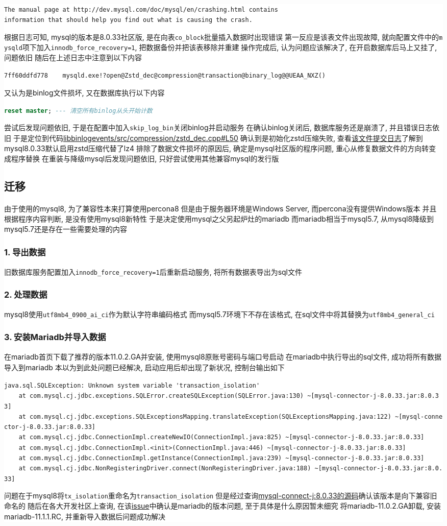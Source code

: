 ```log
The manual page at http://dev.mysql.com/doc/mysql/en/crashing.html contains
information that should help you find out what is causing the crash.
```
根据日志可知, mysql的版本是8.0.33社区版, 是在向表`co_block`批量插入数据时出现错误
第一反应是该表文件出现故障, 就向配置文件中的`mysqld`项下加入`innodb_force_recovery=1`, 把数据备份并把该表移除并重建
操作完成后, 认为问题应该解决了, 在开启数据库后马上又挂了, 问题依旧
随后在上述日志中注意到以下内容
```log
7ff60ddfd778    mysqld.exe!?open@Zstd_dec@compression@transaction@binary_log@@UEAA_NXZ()
```
又认为是binlog文件损坏, 又在数据库执行以下内容
```sql
reset master; --- 清空所有binlog从头开始计数
```
尝试后发现问题依旧, 于是在配置中加入`skip_log_bin`关闭binlog并启动服务
在确认binlog关闭后, 数据库服务还是崩溃了, 并且错误日志依旧
于是定位到代码[libbinlogevents/src/compression/zstd_dec.cpp#L50](https://github.com/mysql/mysql-server/blob/mysql-8.0.33/libbinlogevents/src/compression/zstd_dec.cpp#L50)
确认到是初始化zstd压缩失败, 查看[该文件提交日志](https://github.com/mysql/mysql-server/commits/mysql-8.0.33/libbinlogevents/src/compression/zstd_dec.cpp)了解到mysql8.0.33默认启用zstd压缩代替了lz4
排除了数据文件损坏的原因后, 确定是mysql社区版的程序问题, 重心从修复数据文件的方向转变成程序替换
在重装与降级mysql后发现问题依旧, 只好尝试使用其他兼容mysql的发行版
## 迁移
由于使用的mysql8, 为了兼容性本来打算使用percona8
但是由于服务器环境是Windows Server, 而percona没有提供Windows版本
并且根据程序内容判断, 是没有使用mysql8新特性
于是决定使用mysql之父另起炉灶的mariadb
而mariadb相当于mysql5.7, 从mysql8降级到mysql5.7还是存在一些需要处理的内容
### 1. 导出数据
旧数据库服务配置加入`innodb_force_recovery=1`后重新启动服务, 将所有数据表导出为sql文件
### 2. 处理数据
mysql8使用`utf8mb4_0900_ai_ci`作为默认字符串编码格式
而mysql5.7环境下不存在该格式, 在sql文件中将其替换为`utf8mb4_general_ci`
### 3. 安装Mariadb并导入数据
在mariadb首页下载了推荐的版本11.0.2.GA并安装, 使用mysql8原账号密码与端口号启动
在mariadb中执行导出的sql文件, 成功将所有数据导入到mariadb
本以为到此处问题已经解决, 启动应用后却出现了新状况, 控制台输出如下
```log
java.sql.SQLException: Unknown system variable 'transaction_isolation'
    at com.mysql.cj.jdbc.exceptions.SQLError.createSQLException(SQLError.java:130) ~[mysql-connector-j-8.0.33.jar:8.0.33]
    at com.mysql.cj.jdbc.exceptions.SQLExceptionsMapping.translateException(SQLExceptionsMapping.java:122) ~[mysql-connector-j-8.0.33.jar:8.0.33]
    at com.mysql.cj.jdbc.ConnectionImpl.createNewIO(ConnectionImpl.java:825) ~[mysql-connector-j-8.0.33.jar:8.0.33]
    at com.mysql.cj.jdbc.ConnectionImpl.<init>(ConnectionImpl.java:446) ~[mysql-connector-j-8.0.33.jar:8.0.33]
    at com.mysql.cj.jdbc.ConnectionImpl.getInstance(ConnectionImpl.java:239) ~[mysql-connector-j-8.0.33.jar:8.0.33]
    at com.mysql.cj.jdbc.NonRegisteringDriver.connect(NonRegisteringDriver.java:188) ~[mysql-connector-j-8.0.33.jar:8.0.33]
```
问题在于mysql8将`tx_isolation`重命名为`transaction_isolation`
但是经过查询[mysql-connect-j:8.0.33的源码](https://github.com/mysql/mysql-connector-j/blob/8.0.33/src/main/user-impl/java/com/mysql/cj/jdbc/ConnectionImpl.java#L584)确认该版本是向下兼容旧命名的
随后在各大开发社区上查询, 在该[issue](https://github.com/SkytAsul/JukeBox/issues/48#issuecomment-1605280097)中确认是mariadb的版本问题, 至于具体是什么原因暂未细究
将mariadb-11.0.2.GA卸载, 安装mariadb-11.1.1.RC, 并重新导入数据后问题成功解决